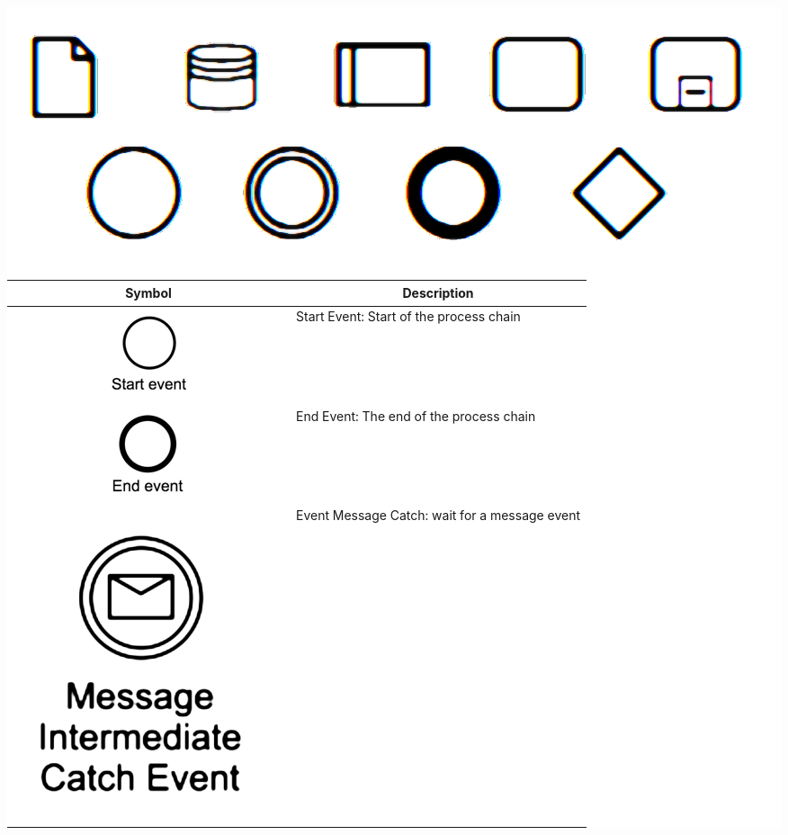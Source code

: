 ![Cawemo BPMN Symbol Palette](images/cawemopalette.png)

| Symbol| Description|
|:-----------:|-------------|
|![](images/start-event.png)  | Start Event: Start of the process chain |
|![](images/end-event.png)  | End Event: The end of the process chain |
|![](images/event-message-catch.png)  | Event Message Catch: wait for a message event |